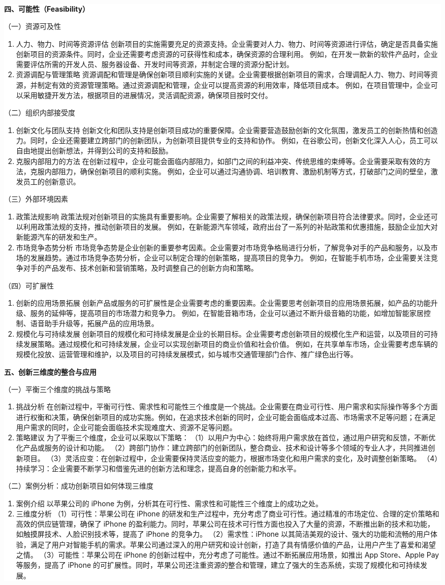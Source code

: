 **四、可能性（Feasibility）**

（一）资源可及性
1. 人力、物力、时间等资源评估
创新项目的实施需要充足的资源支持。企业需要对人力、物力、时间等资源进行评估，确定是否具备实施创新项目的资源条件。同时，企业还需要考虑资源的可获得性和成本，确保资源的合理利用。
例如，在开发一款新的软件产品时，企业需要评估所需的开发人员、服务器设备、开发时间等资源，并制定合理的资源分配计划。
2. 资源调配与管理策略
资源调配和管理是确保创新项目顺利实施的关键。企业需要根据创新项目的需求，合理调配人力、物力、时间等资源，并制定有效的资源管理策略。通过资源调配和管理，企业可以提高资源的利用效率，降低项目成本。
例如，在项目管理中，企业可以采用敏捷开发方法，根据项目的进展情况，灵活调配资源，确保项目按时交付。

（二）组织内部接受度
1. 创新文化与团队支持
创新文化和团队支持是创新项目成功的重要保障。企业需要营造鼓励创新的文化氛围，激发员工的创新热情和创造力。同时，企业还需要建立跨部门的创新团队，为创新项目提供专业的支持和协作。
例如，在谷歌公司，创新文化深入人心，员工可以自由地提出创新想法，并得到公司的支持和鼓励。
2. 克服内部阻力的方法
在创新过程中，企业可能会面临内部阻力，如部门之间的利益冲突、传统思维的束缚等。企业需要采取有效的方法，克服内部阻力，确保创新项目的顺利实施。
例如，企业可以通过沟通协调、培训教育、激励机制等方式，打破部门之间的壁垒，激发员工的创新意识。

（三）外部环境因素
1. 政策法规影响
政策法规对创新项目的实施具有重要影响。企业需要了解相关的政策法规，确保创新项目符合法律要求。同时，企业还可以利用政策法规的支持，推动创新项目的发展。
例如，在新能源汽车领域，政府出台了一系列的补贴政策和优惠措施，鼓励企业加大对新能源汽车的研发和生产。
2. 市场竞争态势分析
市场竞争态势是企业创新的重要参考因素。企业需要对市场竞争格局进行分析，了解竞争对手的产品和服务，以及市场的发展趋势。通过市场竞争态势分析，企业可以制定合理的创新策略，提高项目的竞争力。
例如，在智能手机市场，企业需要关注竞争对手的产品发布、技术创新和营销策略，及时调整自己的创新方向和策略。

（四）可扩展性
1. 创新的应用场景拓展
创新产品或服务的可扩展性是企业需要考虑的重要因素。企业需要思考创新项目的应用场景拓展，如产品的功能升级、服务的延伸等，提高项目的市场潜力和竞争力。
例如，在智能音箱市场，企业可以通过不断升级音箱的功能，如增加智能家居控制、语音助手升级等，拓展产品的应用场景。
2. 规模化与可持续发展
创新项目的规模化和可持续发展是企业的长期目标。企业需要考虑创新项目的规模化生产和运营，以及项目的可持续发展策略。通过规模化和可持续发展，企业可以实现创新项目的商业价值和社会价值。
例如，在共享单车市场，企业需要考虑车辆的规模化投放、运营管理和维护，以及项目的可持续发展模式，如与城市交通管理部门合作、推广绿色出行等。

**五、创新三维度的整合与应用**

（一）平衡三个维度的挑战与策略
1. 挑战分析
在创新过程中，平衡可行性、需求性和可能性三个维度是一个挑战。企业需要在商业可行性、用户需求和实际操作等多个方面进行权衡和决策，确保创新项目的成功实施。例如，在追求技术创新的同时，企业可能会面临成本过高、市场需求不足等问题；在满足用户需求的同时，企业可能会面临技术实现难度大、资源不足等问题。
2. 策略建议
为了平衡三个维度，企业可以采取以下策略：
（1）以用户为中心：始终将用户需求放在首位，通过用户研究和反馈，不断优化产品或服务的设计和功能。
（2）跨部门协作：建立跨部门的创新团队，整合商业、技术和设计等多个领域的专业人才，共同推进创新项目。
（3）灵活应变：在创新过程中，企业需要保持灵活应变的能力，根据市场变化和用户需求的变化，及时调整创新策略。
（4）持续学习：企业需要不断学习和借鉴先进的创新方法和理念，提高自身的创新能力和水平。

（二）案例分析：成功创新项目如何体现三维度
1. 案例介绍
以苹果公司的 iPhone 为例，分析其在可行性、需求性和可能性三个维度上的成功之处。
2. 三维度分析
（1）可行性：苹果公司在 iPhone 的研发和生产过程中，充分考虑了商业可行性。通过精准的市场定位、合理的定价策略和高效的供应链管理，确保了 iPhone 的盈利能力。同时，苹果公司在技术可行性方面也投入了大量的资源，不断推出新的技术和功能，如触摸屏技术、人脸识别技术等，提高了 iPhone 的竞争力。
（2）需求性：iPhone 以其简洁美观的设计、强大的功能和流畅的用户体验，满足了用户对智能手机的需求。苹果公司通过深入的用户研究和设计创新，打造了具有情感价值的产品，让用户产生了喜爱和渴望之情。
（3）可能性：苹果公司在 iPhone 的创新过程中，充分考虑了可能性。通过不断拓展应用场景，如推出 App Store、Apple Pay 等服务，提高了 iPhone 的可扩展性。同时，苹果公司还注重资源的整合和管理，建立了强大的生态系统，实现了规模化和可持续发展。
